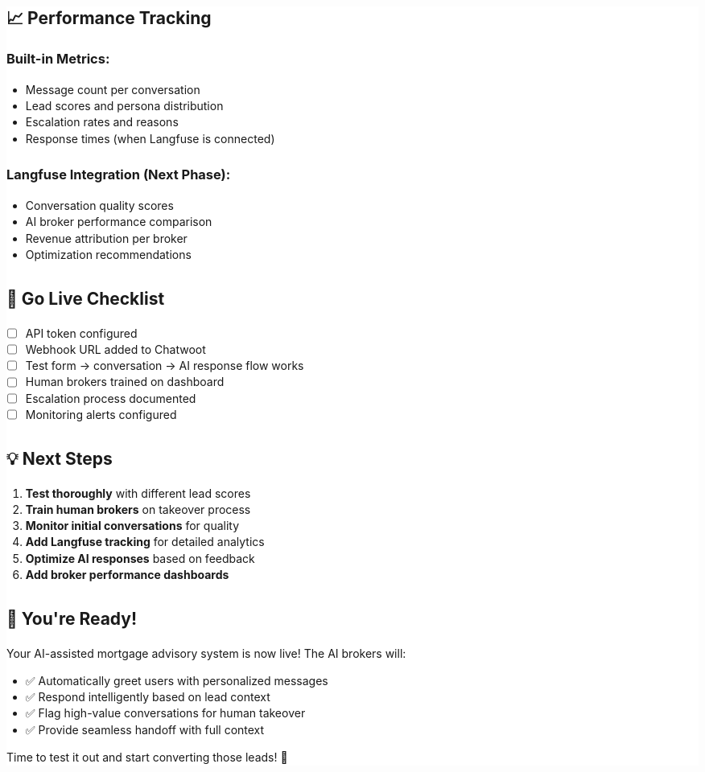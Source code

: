 ## 📈 Performance Tracking

### Built-in Metrics:
- Message count per conversation
- Lead scores and persona distribution
- Escalation rates and reasons
- Response times (when Langfuse is connected)

### Langfuse Integration (Next Phase):
- Conversation quality scores
- AI broker performance comparison
- Revenue attribution per broker
- Optimization recommendations

## 🚀 Go Live Checklist

- [ ] API token configured
- [ ] Webhook URL added to Chatwoot
- [ ] Test form → conversation → AI response flow works
- [ ] Human brokers trained on dashboard
- [ ] Escalation process documented
- [ ] Monitoring alerts configured

## 💡 Next Steps

1. **Test thoroughly** with different lead scores
2. **Train human brokers** on takeover process
3. **Monitor initial conversations** for quality
4. **Add Langfuse tracking** for detailed analytics
5. **Optimize AI responses** based on feedback
6. **Add broker performance dashboards**

## 🎉 You're Ready!

Your AI-assisted mortgage advisory system is now live! The AI brokers will:
- ✅ Automatically greet users with personalized messages
- ✅ Respond intelligently based on lead context
- ✅ Flag high-value conversations for human takeover
- ✅ Provide seamless handoff with full context

Time to test it out and start converting those leads! 🚀